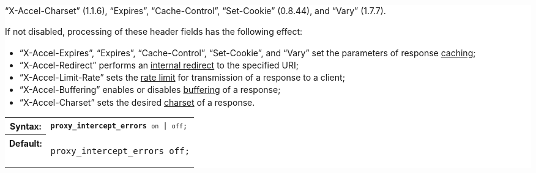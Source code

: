 “X-Accel-Charset” (1.1.6), “Expires”,
“Cache-Control”, “Set-Cookie” (0.8.44),
and “Vary” (1.7.7).
</p><p>
If not disabled, processing of these header fields has the following
effect:
</p> <ul>

<li>
“X-Accel-Expires”, “Expires”,
“Cache-Control”, “Set-Cookie”,
and “Vary”
set the parameters of response <a href="#proxy_cache_valid">caching</a>;
</li>

<li>
“X-Accel-Redirect” performs an
<a href="ngx_http_core_module.html#internal">internal
redirect</a> to the specified URI;
</li>

<li>
“X-Accel-Limit-Rate” sets the
<a href="ngx_http_core_module.html#limit_rate">rate
limit</a> for transmission of a response to a client;
</li>

<li>
“X-Accel-Buffering” enables or disables
<a href="#proxy_buffering">buffering</a> of a response;
</li>

<li>
“X-Accel-Charset” sets the desired
<a href="ngx_http_charset_module.html#charset">charset</a>
of a response.
</li>

</ul><p> 
</p><a name="proxy_intercept_errors"></a><div class="directive"><table cellspacing="0">
<tbody><tr>
<th>
Syntax:
</th>
<td>
<code><strong>proxy_intercept_errors</strong> <code>on</code> | <code>off</code>;</code><br>
</td>
</tr>

<tr>
<th>
Default:
</th>
<td>
<pre>proxy_intercept_errors off;</pre>
</td>
</tr>
